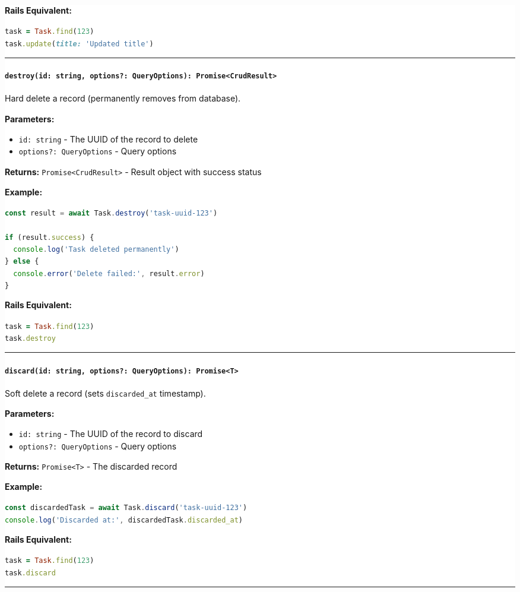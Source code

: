 **Rails Equivalent:**
```ruby
task = Task.find(123)
task.update(title: 'Updated title')
```

---

#### `destroy(id: string, options?: QueryOptions): Promise<CrudResult>`

Hard delete a record (permanently removes from database).

**Parameters:**
- `id: string` - The UUID of the record to delete
- `options?: QueryOptions` - Query options

**Returns:** `Promise<CrudResult>` - Result object with success status

**Example:**
```typescript
const result = await Task.destroy('task-uuid-123')

if (result.success) {
  console.log('Task deleted permanently')
} else {
  console.error('Delete failed:', result.error)
}
```

**Rails Equivalent:**
```ruby
task = Task.find(123)
task.destroy
```

---

#### `discard(id: string, options?: QueryOptions): Promise<T>`

Soft delete a record (sets `discarded_at` timestamp).

**Parameters:**
- `id: string` - The UUID of the record to discard
- `options?: QueryOptions` - Query options

**Returns:** `Promise<T>` - The discarded record

**Example:**
```typescript
const discardedTask = await Task.discard('task-uuid-123')
console.log('Discarded at:', discardedTask.discarded_at)
```

**Rails Equivalent:**
```ruby
task = Task.find(123)
task.discard
```

---